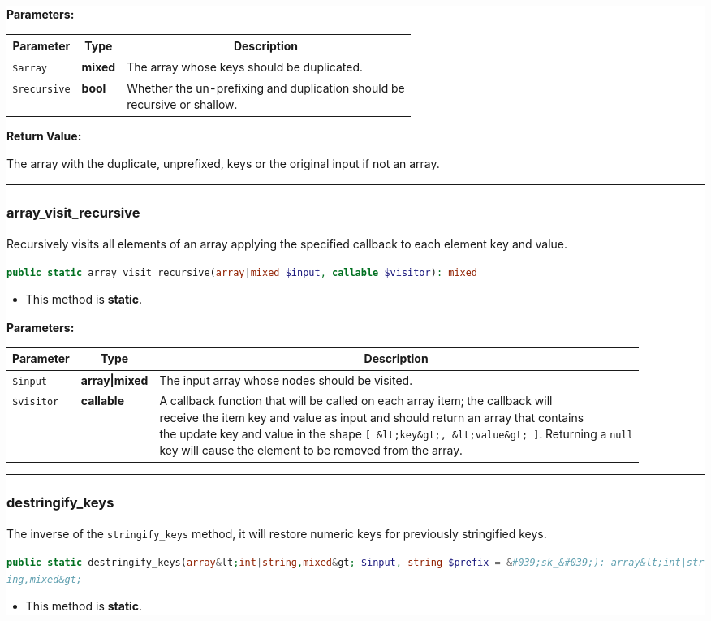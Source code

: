 


**Parameters:**

| Parameter | Type | Description |
|-----------|------|-------------|
| `$array` | **mixed** | The array whose keys should be duplicated. |
| `$recursive` | **bool** | Whether the un-prefixing and duplication should be<br />recursive or shallow. |


**Return Value:**

The array with the duplicate, unprefixed, keys or the
original input if not an array.



***

### array_visit_recursive

Recursively visits all elements of an array applying the specified callback to each element
key and value.

```php
public static array_visit_recursive(array|mixed $input, callable $visitor): mixed
```



* This method is **static**.




**Parameters:**

| Parameter | Type | Description |
|-----------|------|-------------|
| `$input` | **array&#124;mixed** | The input array whose nodes should be visited. |
| `$visitor` | **callable** | A callback function that will be called on each array item; the callback will<br />receive the item key and value as input and should return an array that contains<br />the update key and value in the shape `[ &lt;key&gt;, &lt;value&gt; ]`. Returning a `null`<br />key will cause the element to be removed from the array. |




***

### destringify_keys

The inverse of the `stringify_keys` method, it will restore numeric keys for previously
stringified keys.

```php
public static destringify_keys(array&lt;int|string,mixed&gt; $input, string $prefix = &#039;sk_&#039;): array&lt;int|string,mixed&gt;
```



* This method is **static**.
